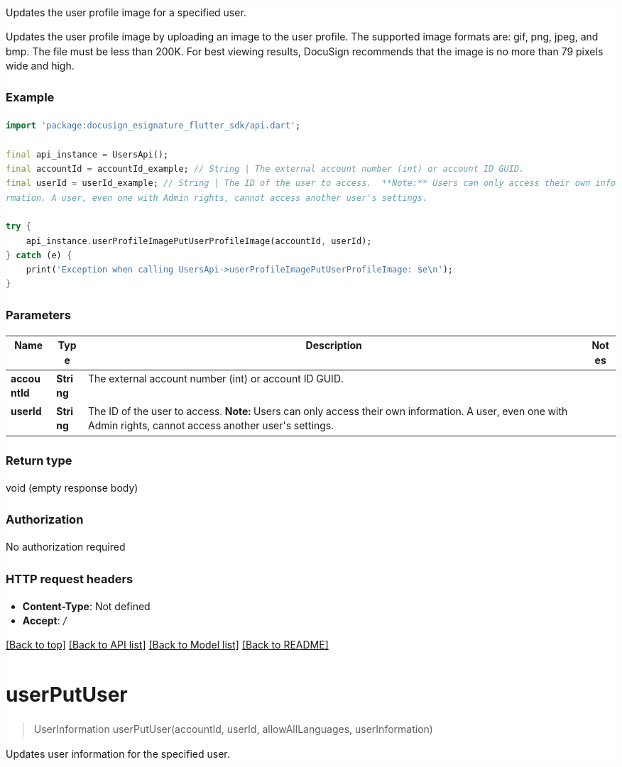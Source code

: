 Updates the user profile image for a specified user.

Updates the user profile image by uploading an image to the user profile.  The supported image formats are: gif, png, jpeg, and bmp. The file must be less than 200K. For best viewing results, DocuSign recommends that the image is no more than 79 pixels wide and high.

### Example
```dart
import 'package:docusign_esignature_flutter_sdk/api.dart';

final api_instance = UsersApi();
final accountId = accountId_example; // String | The external account number (int) or account ID GUID.
final userId = userId_example; // String | The ID of the user to access.  **Note:** Users can only access their own information. A user, even one with Admin rights, cannot access another user's settings.

try {
    api_instance.userProfileImagePutUserProfileImage(accountId, userId);
} catch (e) {
    print('Exception when calling UsersApi->userProfileImagePutUserProfileImage: $e\n');
}
```

### Parameters

Name | Type | Description  | Notes
------------- | ------------- | ------------- | -------------
 **accountId** | **String**| The external account number (int) or account ID GUID. | 
 **userId** | **String**| The ID of the user to access.  **Note:** Users can only access their own information. A user, even one with Admin rights, cannot access another user's settings. | 

### Return type

void (empty response body)

### Authorization

No authorization required

### HTTP request headers

 - **Content-Type**: Not defined
 - **Accept**: */*

[[Back to top]](#) [[Back to API list]](../README.md#documentation-for-api-endpoints) [[Back to Model list]](../README.md#documentation-for-models) [[Back to README]](../README.md)

# **userPutUser**
> UserInformation userPutUser(accountId, userId, allowAllLanguages, userInformation)

Updates user information for the specified user.
